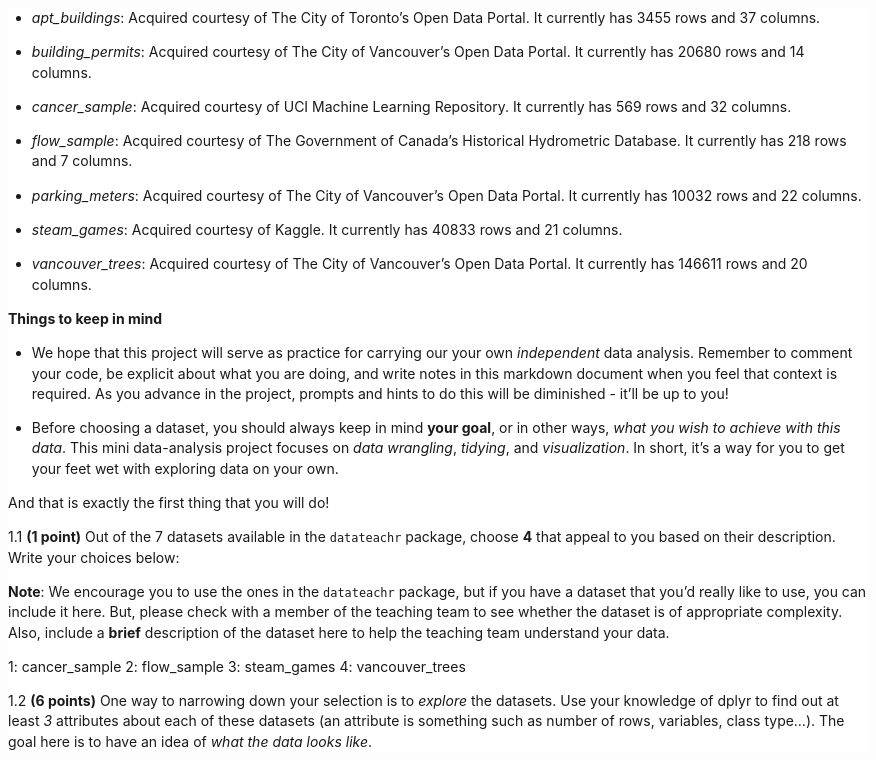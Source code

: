 - *apt_buildings*: Acquired courtesy of The City of Toronto’s Open Data
  Portal. It currently has 3455 rows and 37 columns.

- *building_permits*: Acquired courtesy of The City of Vancouver’s Open
  Data Portal. It currently has 20680 rows and 14 columns.

- *cancer_sample*: Acquired courtesy of UCI Machine Learning Repository.
  It currently has 569 rows and 32 columns.

- *flow_sample*: Acquired courtesy of The Government of Canada’s
  Historical Hydrometric Database. It currently has 218 rows and 7
  columns.

- *parking_meters*: Acquired courtesy of The City of Vancouver’s Open
  Data Portal. It currently has 10032 rows and 22 columns.

- *steam_games*: Acquired courtesy of Kaggle. It currently has 40833
  rows and 21 columns.

- *vancouver_trees*: Acquired courtesy of The City of Vancouver’s Open
  Data Portal. It currently has 146611 rows and 20 columns.

**Things to keep in mind**

- We hope that this project will serve as practice for carrying our your
  own *independent* data analysis. Remember to comment your code, be
  explicit about what you are doing, and write notes in this markdown
  document when you feel that context is required. As you advance in the
  project, prompts and hints to do this will be diminished - it’ll be up
  to you!

- Before choosing a dataset, you should always keep in mind **your
  goal**, or in other ways, *what you wish to achieve with this data*.
  This mini data-analysis project focuses on *data wrangling*,
  *tidying*, and *visualization*. In short, it’s a way for you to get
  your feet wet with exploring data on your own.

And that is exactly the first thing that you will do!

1.1 **(1 point)** Out of the 7 datasets available in the `datateachr`
package, choose **4** that appeal to you based on their description.
Write your choices below:

**Note**: We encourage you to use the ones in the `datateachr` package,
but if you have a dataset that you’d really like to use, you can include
it here. But, please check with a member of the teaching team to see
whether the dataset is of appropriate complexity. Also, include a
**brief** description of the dataset here to help the teaching team
understand your data.



1: cancer_sample 2: flow_sample 3: steam_games 4: vancouver_trees



1.2 **(6 points)** One way to narrowing down your selection is to
*explore* the datasets. Use your knowledge of dplyr to find out at least
*3* attributes about each of these datasets (an attribute is something
such as number of rows, variables, class type…). The goal here is to
have an idea of *what the data looks like*.
